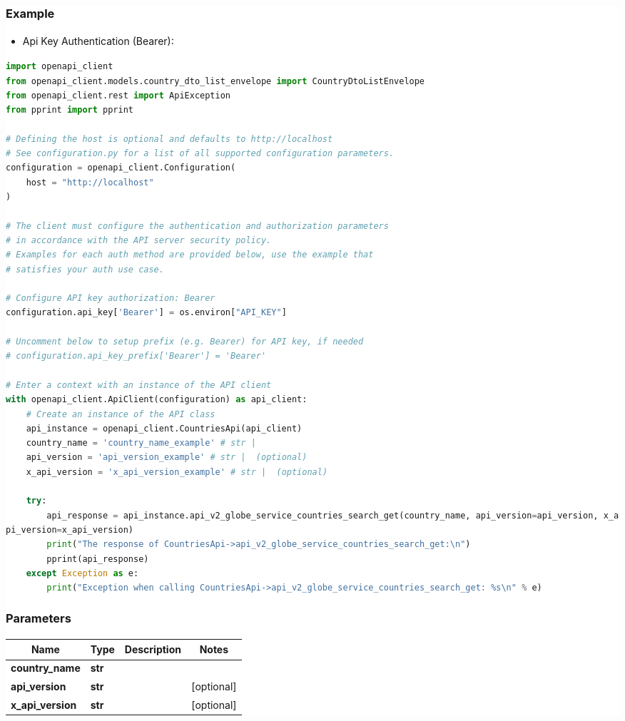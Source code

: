 

### Example

* Api Key Authentication (Bearer):

```python
import openapi_client
from openapi_client.models.country_dto_list_envelope import CountryDtoListEnvelope
from openapi_client.rest import ApiException
from pprint import pprint

# Defining the host is optional and defaults to http://localhost
# See configuration.py for a list of all supported configuration parameters.
configuration = openapi_client.Configuration(
    host = "http://localhost"
)

# The client must configure the authentication and authorization parameters
# in accordance with the API server security policy.
# Examples for each auth method are provided below, use the example that
# satisfies your auth use case.

# Configure API key authorization: Bearer
configuration.api_key['Bearer'] = os.environ["API_KEY"]

# Uncomment below to setup prefix (e.g. Bearer) for API key, if needed
# configuration.api_key_prefix['Bearer'] = 'Bearer'

# Enter a context with an instance of the API client
with openapi_client.ApiClient(configuration) as api_client:
    # Create an instance of the API class
    api_instance = openapi_client.CountriesApi(api_client)
    country_name = 'country_name_example' # str | 
    api_version = 'api_version_example' # str |  (optional)
    x_api_version = 'x_api_version_example' # str |  (optional)

    try:
        api_response = api_instance.api_v2_globe_service_countries_search_get(country_name, api_version=api_version, x_api_version=x_api_version)
        print("The response of CountriesApi->api_v2_globe_service_countries_search_get:\n")
        pprint(api_response)
    except Exception as e:
        print("Exception when calling CountriesApi->api_v2_globe_service_countries_search_get: %s\n" % e)
```



### Parameters


Name | Type | Description  | Notes
------------- | ------------- | ------------- | -------------
 **country_name** | **str**|  | 
 **api_version** | **str**|  | [optional] 
 **x_api_version** | **str**|  | [optional] 
